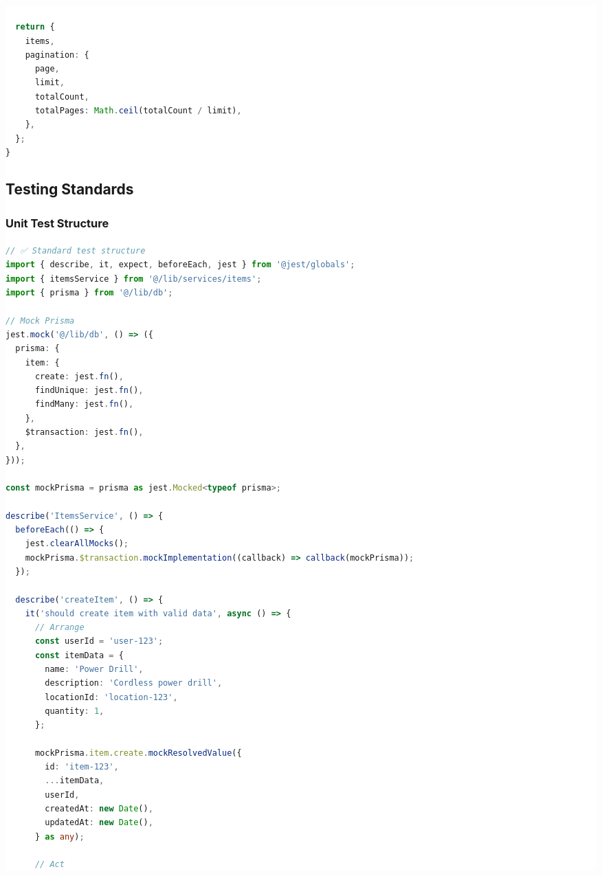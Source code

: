 ```typescript

  return {
    items,
    pagination: {
      page,
      limit,
      totalCount,
      totalPages: Math.ceil(totalCount / limit),
    },
  };
}
```

## Testing Standards

### **Unit Test Structure**
```typescript
// ✅ Standard test structure
import { describe, it, expect, beforeEach, jest } from '@jest/globals';
import { itemsService } from '@/lib/services/items';
import { prisma } from '@/lib/db';

// Mock Prisma
jest.mock('@/lib/db', () => ({
  prisma: {
    item: {
      create: jest.fn(),
      findUnique: jest.fn(),
      findMany: jest.fn(),
    },
    $transaction: jest.fn(),
  },
}));

const mockPrisma = prisma as jest.Mocked<typeof prisma>;

describe('ItemsService', () => {
  beforeEach(() => {
    jest.clearAllMocks();
    mockPrisma.$transaction.mockImplementation((callback) => callback(mockPrisma));
  });

  describe('createItem', () => {
    it('should create item with valid data', async () => {
      // Arrange
      const userId = 'user-123';
      const itemData = {
        name: 'Power Drill',
        description: 'Cordless power drill',
        locationId: 'location-123',
        quantity: 1,
      };

      mockPrisma.item.create.mockResolvedValue({
        id: 'item-123',
        ...itemData,
        userId,
        createdAt: new Date(),
        updatedAt: new Date(),
      } as any);

      // Act
```